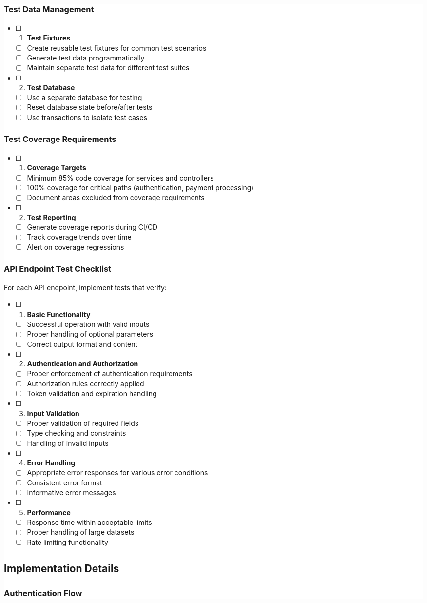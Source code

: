 ### Test Data Management

- [ ] 1. **Test Fixtures**
  - [ ] Create reusable test fixtures for common test scenarios
  - [ ] Generate test data programmatically
  - [ ] Maintain separate test data for different test suites
- [ ] 2. **Test Database**
  - [ ] Use a separate database for testing
  - [ ] Reset database state before/after tests
  - [ ] Use transactions to isolate test cases

### Test Coverage Requirements

- [ ] 1. **Coverage Targets**
  - [ ] Minimum 85% code coverage for services and controllers
  - [ ] 100% coverage for critical paths (authentication, payment processing)
  - [ ] Document areas excluded from coverage requirements
- [ ] 2. **Test Reporting**
  - [ ] Generate coverage reports during CI/CD
  - [ ] Track coverage trends over time
  - [ ] Alert on coverage regressions

### API Endpoint Test Checklist

For each API endpoint, implement tests that verify:

- [ ] 1. **Basic Functionality**
  - [ ] Successful operation with valid inputs
  - [ ] Proper handling of optional parameters
  - [ ] Correct output format and content
- [ ] 2. **Authentication and Authorization**
  - [ ] Proper enforcement of authentication requirements
  - [ ] Authorization rules correctly applied
  - [ ] Token validation and expiration handling
- [ ] 3. **Input Validation**
  - [ ] Proper validation of required fields
  - [ ] Type checking and constraints
  - [ ] Handling of invalid inputs
- [ ] 4. **Error Handling**
  - [ ] Appropriate error responses for various error conditions
  - [ ] Consistent error format
  - [ ] Informative error messages
- [ ] 5. **Performance**
  - [ ] Response time within acceptable limits
  - [ ] Proper handling of large datasets
  - [ ] Rate limiting functionality

## Implementation Details

### Authentication Flow
